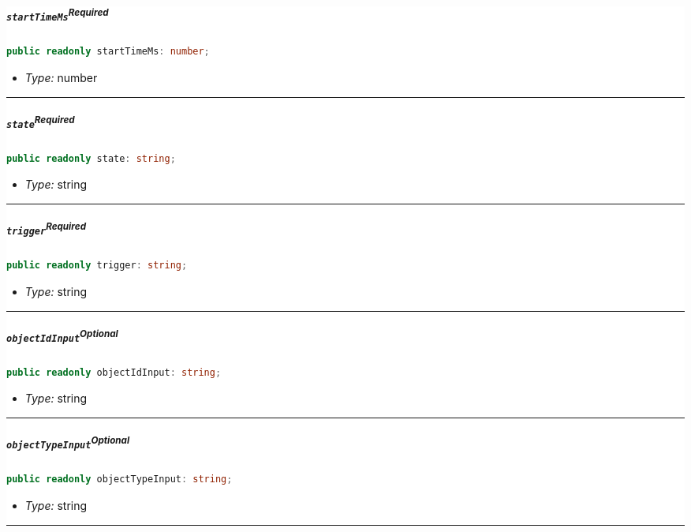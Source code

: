 ##### `startTimeMs`<sup>Required</sup> <a name="startTimeMs" id="@cdktf/provider-databricks.dataQualityRefresh.DataQualityRefresh.property.startTimeMs"></a>

```typescript
public readonly startTimeMs: number;
```

- *Type:* number

---

##### `state`<sup>Required</sup> <a name="state" id="@cdktf/provider-databricks.dataQualityRefresh.DataQualityRefresh.property.state"></a>

```typescript
public readonly state: string;
```

- *Type:* string

---

##### `trigger`<sup>Required</sup> <a name="trigger" id="@cdktf/provider-databricks.dataQualityRefresh.DataQualityRefresh.property.trigger"></a>

```typescript
public readonly trigger: string;
```

- *Type:* string

---

##### `objectIdInput`<sup>Optional</sup> <a name="objectIdInput" id="@cdktf/provider-databricks.dataQualityRefresh.DataQualityRefresh.property.objectIdInput"></a>

```typescript
public readonly objectIdInput: string;
```

- *Type:* string

---

##### `objectTypeInput`<sup>Optional</sup> <a name="objectTypeInput" id="@cdktf/provider-databricks.dataQualityRefresh.DataQualityRefresh.property.objectTypeInput"></a>

```typescript
public readonly objectTypeInput: string;
```

- *Type:* string

---
